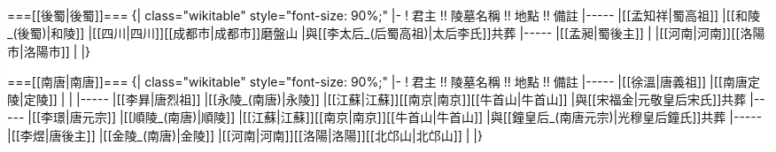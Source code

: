 ===[[後蜀|後蜀]]===
{| class="wikitable" style="font-size: 90%;"
|-
! 君主 !! 陵墓名稱 !! 地點  !! 備註
|----- 
|[[孟知祥|蜀高祖]]
|[[和陵_(後蜀)|和陵]]
|[[四川|四川]][[成都市|成都市]]磨盤山
|與[[李太后_(后蜀高祖)|太后李氏]]共葬
|----- 
|[[孟昶|蜀後主]]
|
|[[河南|河南]][[洛陽市|洛陽市]]
|
|}

===[[南唐|南唐]]===
{| class="wikitable" style="font-size: 90%;"
|-
! 君主 !! 陵墓名稱 !! 地點  !! 備註
|----- 
|[[徐溫|唐義祖]]
|[[南唐定陵|定陵]]
|
|
|----- 
|[[李昪|唐烈祖]] 
|[[永陵_(南唐)|永陵]]
|[[江蘇|江蘇]][[南京|南京]][[牛首山|牛首山]]
|與[[宋福金|元敬皇后宋氏]]共葬
|----- 
|[[李璟|唐元宗]]
|[[順陵_(南唐)|順陵]]
|[[江蘇|江蘇]][[南京|南京]][[牛首山|牛首山]]
|與[[鐘皇后_(南唐元宗)|光穆皇后鐘氏]]共葬
|----- 
|[[李煜|唐後主]]
|[[金陵_(南唐)|金陵]]
|[[河南|河南]][[洛陽|洛陽]][[北邙山|北邙山]]
|
|}
